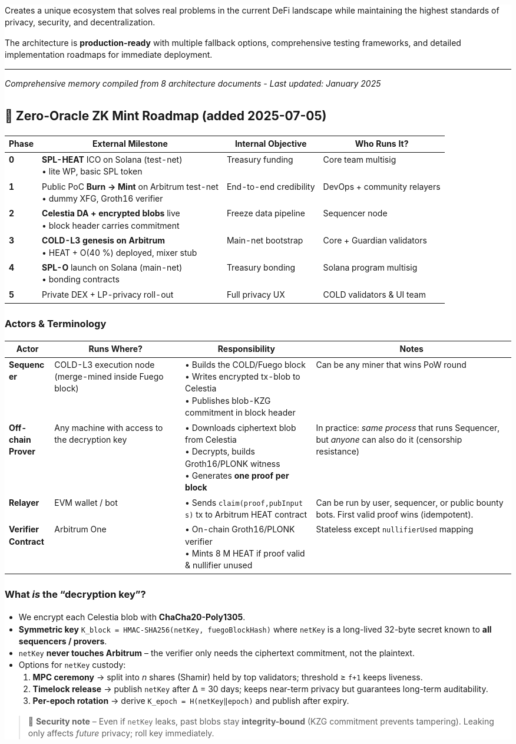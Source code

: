 Creates a unique ecosystem that solves real problems in the current DeFi landscape while maintaining the highest standards of privacy, security, and decentralization.

The architecture is **production-ready** with multiple fallback options, comprehensive testing frameworks, and detailed implementation roadmaps for immediate deployment.

---

*Comprehensive memory compiled from 8 architecture documents - Last updated: January 2025* 

## 🔭 **Zero-Oracle ZK Mint Roadmap (added 2025-07-05)**

| Phase | External Milestone | Internal Objective | Who Runs It? |
|-------|--------------------|--------------------|--------------|
| **0** | **SPL-HEAT** ICO on Solana (test-net)<br>• lite WP, basic SPL token | Treasury funding | Core team multisig |
| **1** | Public PoC **Burn → Mint** on Arbitrum test-net<br>• dummy XFG, Groth16 verifier | End-to-end credibility | DevOps + community relayers |
| **2** | **Celestia DA + encrypted blobs** live<br>• block header carries commitment | Freeze data pipeline | Sequencer node |
| **3** | **COLD-L3 genesis on Arbitrum**<br>• HEAT + O(40 %) deployed, mixer stub | Main-net bootstrap | Core + Guardian validators |
| **4** | **SPL-O** launch on Solana (main-net)<br>• bonding contracts | Treasury bonding | Solana program multisig |
| **5** | Private DEX + LP-privacy roll-out | Full privacy UX | COLD validators & UI team |

### Actors & Terminology

| Actor | Runs Where? | Responsibility | Notes |
|-------|------------|----------------|-------|
| **Sequencer** | COLD-L3 execution node (merge-mined inside Fuego block) | • Builds the COLD/Fuego block<br>• Writes encrypted tx-blob to Celestia<br>• Publishes blob-KZG commitment in block header | Can be any miner that wins PoW round |
| **Off-chain Prover** | Any machine with access to the decryption key | • Downloads ciphertext blob from Celestia<br>• Decrypts, builds Groth16/PLONK witness<br>• Generates **one proof per block** | In practice: _same process_ that runs Sequencer, but *anyone* can also do it (censorship resistance) |
| **Relayer** | EVM wallet / bot | • Sends `claim(proof,pubInputs)` tx to Arbitrum HEAT contract | Can be run by user, sequencer, or public bounty bots. First valid proof wins (idempotent). |
| **Verifier Contract** | Arbitrum One | • On-chain Groth16/PLONK verifier<br>• Mints 8 M HEAT if proof valid & nullifier unused | Stateless except `nullifierUsed` mapping |

### What *is* the “decryption key”?

* We encrypt each Celestia blob with **ChaCha20-Poly1305**.
* **Symmetric key** `K_block = HMAC-SHA256(netKey, fuegoBlockHash)` where `netKey` is a long-lived 32-byte secret known to **all sequencers / provers**.
* `netKey` **never touches Arbitrum** – the verifier only needs the ciphertext commitment, not the plaintext.
* Options for `netKey` custody:
  1. **MPC ceremony** → split into *n* shares (Shamir) held by top validators; threshold ≥ `f+1` keeps liveness.
  2. **Timelock release** → publish `netKey` after Δ = 30 days; keeps near-term privacy but guarantees long-term auditability.
  3. **Per-epoch rotation** → derive `K_epoch = H(netKey‖epoch)` and publish after expiry.

> 🔐 **Security note** – Even if `netKey` leaks, past blobs stay **integrity-bound** (KZG commitment prevents tampering). Leaking only affects *future* privacy; roll key immediately.
